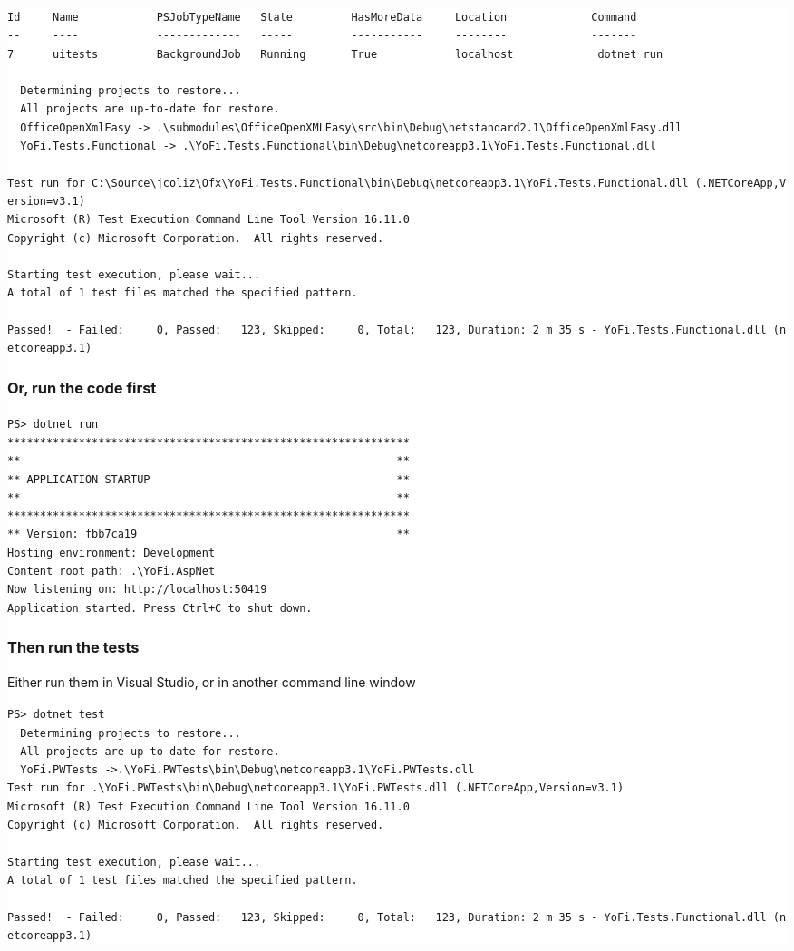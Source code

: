 ```
Id     Name            PSJobTypeName   State         HasMoreData     Location             Command
--     ----            -------------   -----         -----------     --------             -------
7      uitests         BackgroundJob   Running       True            localhost             dotnet run

  Determining projects to restore...
  All projects are up-to-date for restore.
  OfficeOpenXmlEasy -> .\submodules\OfficeOpenXMLEasy\src\bin\Debug\netstandard2.1\OfficeOpenXmlEasy.dll
  YoFi.Tests.Functional -> .\YoFi.Tests.Functional\bin\Debug\netcoreapp3.1\YoFi.Tests.Functional.dll

Test run for C:\Source\jcoliz\Ofx\YoFi.Tests.Functional\bin\Debug\netcoreapp3.1\YoFi.Tests.Functional.dll (.NETCoreApp,Version=v3.1)
Microsoft (R) Test Execution Command Line Tool Version 16.11.0
Copyright (c) Microsoft Corporation.  All rights reserved.

Starting test execution, please wait...
A total of 1 test files matched the specified pattern.

Passed!  - Failed:     0, Passed:   123, Skipped:     0, Total:   123, Duration: 2 m 35 s - YoFi.Tests.Functional.dll (netcoreapp3.1)
```

### Or, run the code first

```
PS> dotnet run
**************************************************************
**                                                          **
** APPLICATION STARTUP                                      **
**                                                          **
**************************************************************
** Version: fbb7ca19                                        **
Hosting environment: Development
Content root path: .\YoFi.AspNet
Now listening on: http://localhost:50419
Application started. Press Ctrl+C to shut down.
```

### Then run the tests

Either run them in Visual Studio, or in another command line window

```
PS> dotnet test
  Determining projects to restore...
  All projects are up-to-date for restore.
  YoFi.PWTests ->.\YoFi.PWTests\bin\Debug\netcoreapp3.1\YoFi.PWTests.dll
Test run for .\YoFi.PWTests\bin\Debug\netcoreapp3.1\YoFi.PWTests.dll (.NETCoreApp,Version=v3.1)
Microsoft (R) Test Execution Command Line Tool Version 16.11.0
Copyright (c) Microsoft Corporation.  All rights reserved.

Starting test execution, please wait...
A total of 1 test files matched the specified pattern.

Passed!  - Failed:     0, Passed:   123, Skipped:     0, Total:   123, Duration: 2 m 35 s - YoFi.Tests.Functional.dll (netcoreapp3.1)
```

